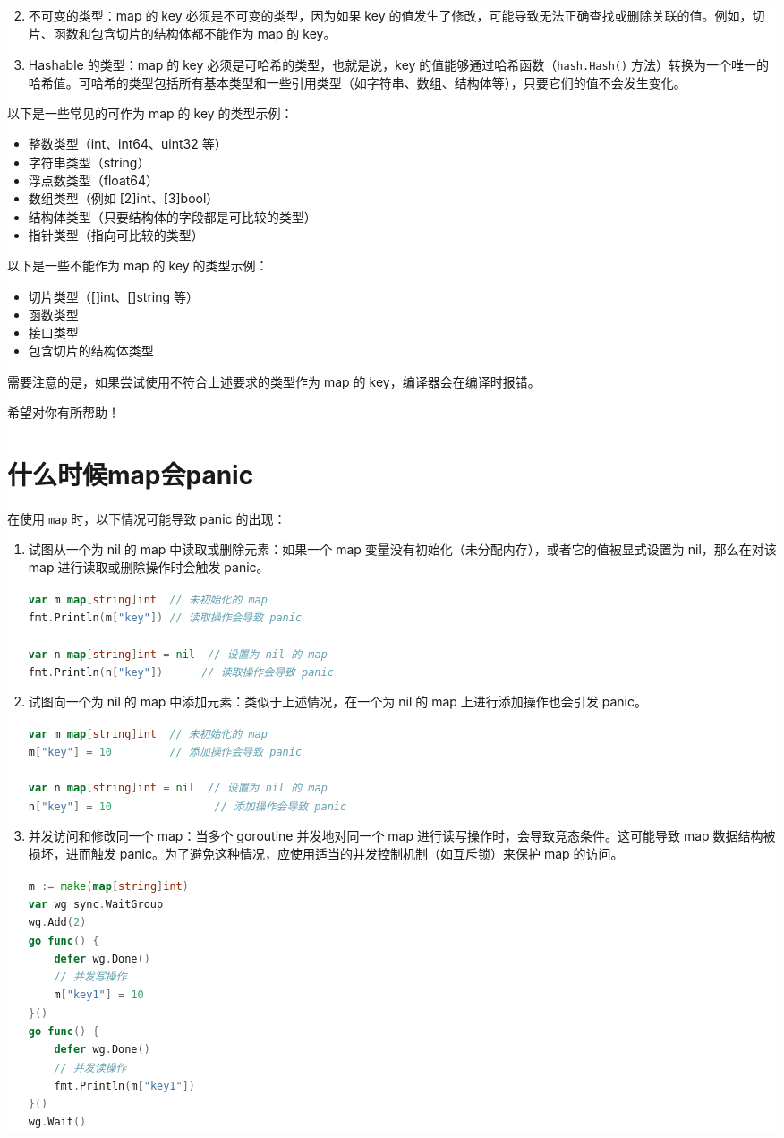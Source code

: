 2. 不可变的类型：map 的 key 必须是不可变的类型，因为如果 key 的值发生了修改，可能导致无法正确查找或删除关联的值。例如，切片、函数和包含切片的结构体都不能作为 map 的 key。

3. Hashable 的类型：map 的 key 必须是可哈希的类型，也就是说，key 的值能够通过哈希函数（`hash.Hash()` 方法）转换为一个唯一的哈希值。可哈希的类型包括所有基本类型和一些引用类型（如字符串、数组、结构体等），只要它们的值不会发生变化。

以下是一些常见的可作为 map 的 key 的类型示例：

- 整数类型（int、int64、uint32 等）
- 字符串类型（string）
- 浮点数类型（float64）
- 数组类型（例如 [2]int、[3]bool）
- 结构体类型（只要结构体的字段都是可比较的类型）
- 指针类型（指向可比较的类型）

以下是一些不能作为 map 的 key 的类型示例：

- 切片类型（[]int、[]string 等）
- 函数类型
- 接口类型
- 包含切片的结构体类型

需要注意的是，如果尝试使用不符合上述要求的类型作为 map 的 key，编译器会在编译时报错。

希望对你有所帮助！
# 什么时候map会panic
在使用 `map` 时，以下情况可能导致 panic 的出现：

1. 试图从一个为 nil 的 map 中读取或删除元素：如果一个 map 变量没有初始化（未分配内存），或者它的值被显式设置为 nil，那么在对该 map 进行读取或删除操作时会触发 panic。

   ```go
   var m map[string]int  // 未初始化的 map
   fmt.Println(m["key"]) // 读取操作会导致 panic

   var n map[string]int = nil  // 设置为 nil 的 map
   fmt.Println(n["key"])      // 读取操作会导致 panic
   ```

2. 试图向一个为 nil 的 map 中添加元素：类似于上述情况，在一个为 nil 的 map 上进行添加操作也会引发 panic。

   ```go
   var m map[string]int  // 未初始化的 map
   m["key"] = 10         // 添加操作会导致 panic

   var n map[string]int = nil  // 设置为 nil 的 map
   n["key"] = 10                // 添加操作会导致 panic
   ```

3. 并发访问和修改同一个 map：当多个 goroutine 并发地对同一个 map 进行读写操作时，会导致竞态条件。这可能导致 map 数据结构被损坏，进而触发 panic。为了避免这种情况，应使用适当的并发控制机制（如互斥锁）来保护 map 的访问。

   ```go
   m := make(map[string]int)
   var wg sync.WaitGroup
   wg.Add(2)
   go func() {
       defer wg.Done()
       // 并发写操作
       m["key1"] = 10
   }()
   go func() {
       defer wg.Done()
       // 并发读操作
       fmt.Println(m["key1"])
   }()
   wg.Wait()
   ```
